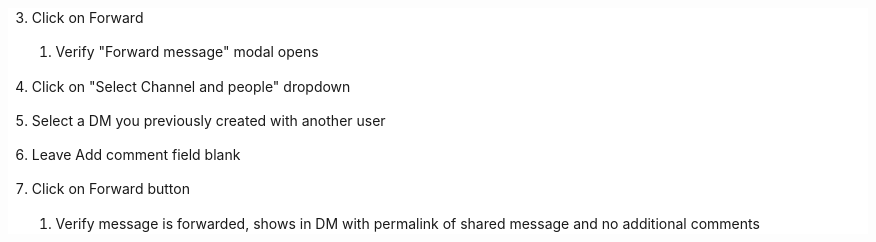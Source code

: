 3. Click on Forward

   1. Verify "Forward message" modal opens

4. Click on "Select Channel and people" dropdown

5. Select a DM you previously created with another user

6. Leave Add comment field blank

7. Click on Forward button

   1. Verify message is forwarded, shows in DM with permalink of shared message and no additional comments
